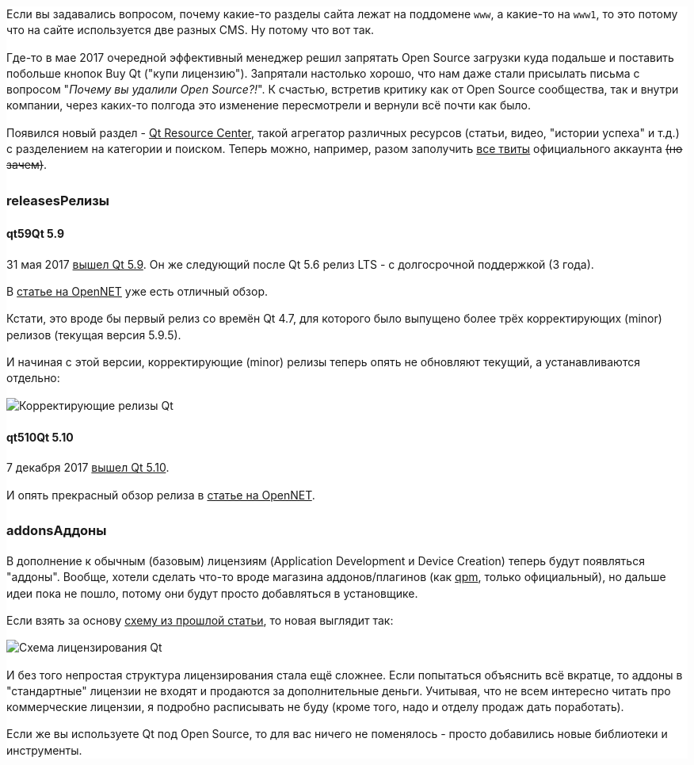 Если вы задавались вопросом, почему какие-то разделы сайта лежат на поддомене `www`, а какие-то на `www1`, то это потому что на сайте используется две разных CMS. Ну потому что вот так.

Где-то в мае 2017 очередной эффективный менеджер решил запрятать Open Source загрузки куда подальше и поставить побольше кнопок Buy Qt ("купи лицензию"). Запрятали настолько хорошо, что нам даже стали присылать письма с вопросом "*Почему вы удалили Open Source?!*". К счастью, встретив критику как от Open Source сообщества, так и внутри компании, через каких-то полгода это изменение пересмотрели и вернули всё почти как было.

Появился новый раздел - [Qt Resource Center](https://resources.qt.io), такой агрегатор различных ресурсов (статьи, видео, "истории успеха" и т.д.) с разделением на категории и поиском. Теперь можно, например, разом заполучить [все твиты](https://resources.qt.io/twitter-all-tweets?onbrand) официального аккаунта <strike>(но зачем)</strike>.

### <anchor>releases</anchor>Релизы

#### <anchor>qt59</anchor>Qt 5.9

31 мая 2017 [вышел Qt 5.9](http://blog.qt.io/blog/2017/05/31/qt-5-9-released/). Он же следующий после Qt 5.6 релиз LTS - с долгосрочной поддержкой (3 года).

В [статье на OpenNET](http://www.opennet.ru/opennews/art.shtml?num=46632) уже есть отличный обзор.

Кстати, это вроде бы первый релиз со времён Qt 4.7, для которого было выпущено более трёх корректирующих (minor) релизов (текущая версия 5.9.5).

И начиная с этой версии, корректирующие (minor) релизы теперь опять не обновляют текущий, а устанавливаются отдельно:

![Корректирующие релизы Qt](https://habrastorage.org/webt/y5/9v/yd/y59vydtivei2thrwyhaegsdk3aw.png)

#### <anchor>qt510</anchor>Qt 5.10

7 декабря 2017 [вышел Qt 5.10](http://blog.qt.io/blog/2017/12/07/qt-5-10-released/).

И опять прекрасный обзор релиза в [статье на OpenNET](http://www.opennet.ru/opennews/art.shtml?num=47701).

### <anchor>addons</anchor>Аддоны

В дополнение к обычным (базовым) лицензиям (Application Development и Device Creation) теперь будут появляться "аддоны". Вообще, хотели сделать что-то вроде магазина аддонов/плагинов (как [qpm](https://www.qpm.io), только официальный), но дальше идеи пока не пошло, потому они будут просто добавляться в установщике.

Если взять за основу [схему из прошлой статьи](https://hsto.org/web/eb0/7ac/83c/eb07ac83cbad4b189dcb13186aeb6658.png), то новая выглядит так:

![Схема лицензирования Qt](https://habrastorage.org/webt/ei/y2/by/eiy2bybjcnr_xzlvuzltez5nihk.png)

И без того непростая структура лицензирования стала ещё сложнее. Если попытаться объяснить всё вкратце, то аддоны в "стандартные" лицензии не входят и продаются за дополнительные деньги. Учитывая, что не всем интересно читать про коммерческие лицензии, я подробно расписывать не буду (кроме того, надо и отделу продаж дать поработать).

Если же вы используете Qt под Open Source, то для вас ничего не поменялось - просто добавились новые библиотеки и инструменты.
